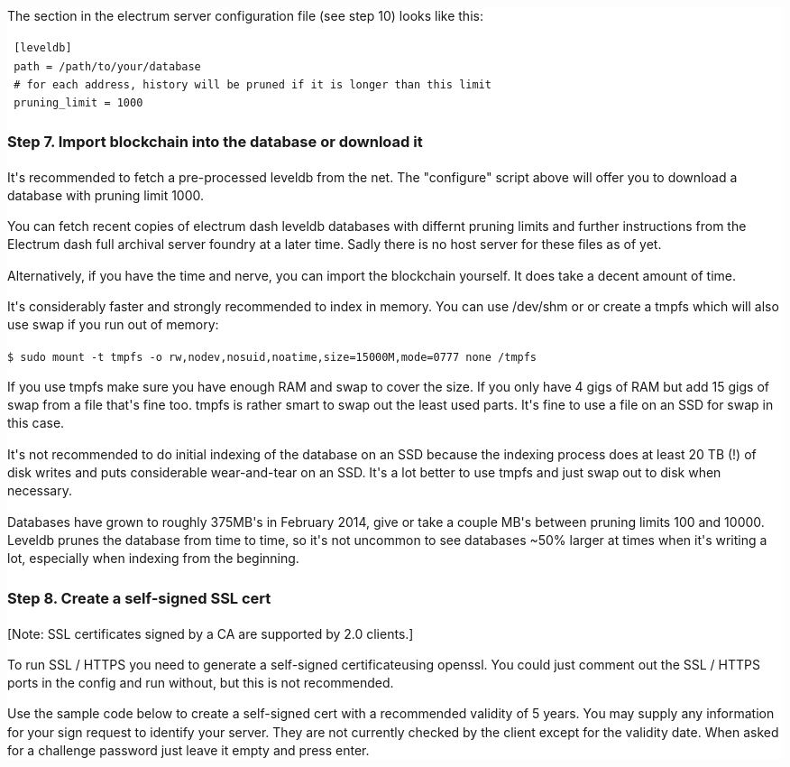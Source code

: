 The section in the electrum server configuration file (see step 10) looks like this:

     [leveldb]
     path = /path/to/your/database
     # for each address, history will be pruned if it is longer than this limit
     pruning_limit = 1000

### Step 7. Import blockchain into the database or download it

It's recommended to fetch a pre-processed leveldb from the net.
The "configure" script above will offer you to download a database with pruning limit 1000.

You can fetch recent copies of electrum dash leveldb databases with differnt pruning limits
and further instructions from the Electrum dash full archival server foundry at a later time.
Sadly there is no host server for these files as of yet.

Alternatively, if you have the time and nerve, you can import the blockchain yourself.
It does take a decent amount of time.

It's considerably faster and strongly recommended to index in memory. You can use /dev/shm or
or create a tmpfs which will also use swap if you run out of memory:

    $ sudo mount -t tmpfs -o rw,nodev,nosuid,noatime,size=15000M,mode=0777 none /tmpfs

If you use tmpfs make sure you have enough RAM and swap to cover the size. If you only have 4 gigs of
RAM but add 15 gigs of swap from a file that's fine too. tmpfs is rather smart to swap out the least
used parts. It's fine to use a file on an SSD for swap in this case.

It's not recommended to do initial indexing of the database on an SSD because the indexing process
does at least 20 TB (!) of disk writes and puts considerable wear-and-tear on an SSD. It's a lot better
to use tmpfs and just swap out to disk when necessary.

Databases have grown to roughly 375MB's in February 2014, give or take a couple MB's between pruning limits
100 and 10000. Leveldb prunes the database from time to time, so it's not uncommon to see databases
~50% larger at times when it's writing a lot, especially when indexing from the beginning.


### Step 8. Create a self-signed SSL cert

[Note: SSL certificates signed by a CA are supported by 2.0 clients.]

To run SSL / HTTPS you need to generate a self-signed certificateusing openssl. 
You could just comment out the SSL / HTTPS ports in the config and run 
without, but this is not recommended.

Use the sample code below to create a self-signed cert with a recommended validity 
of 5 years. You may supply any information for your sign request to identify your server.
They are not currently checked by the client except for the validity date.
When asked for a challenge password just leave it empty and press enter.
